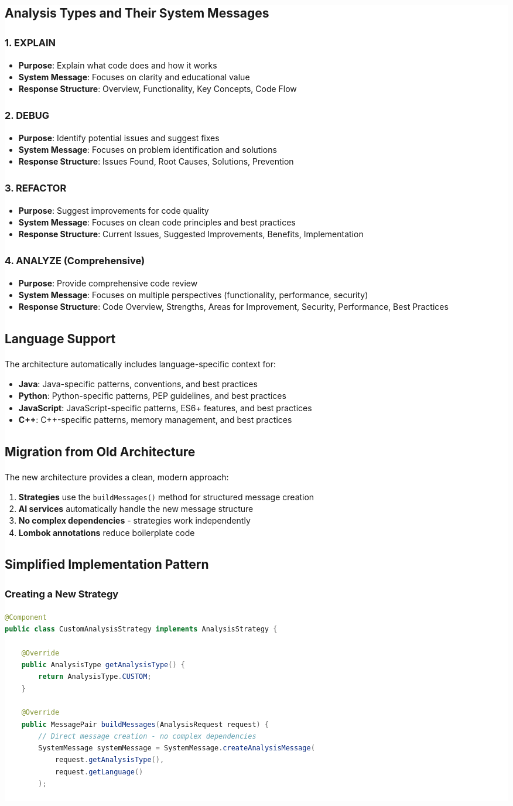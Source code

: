 ## Analysis Types and Their System Messages

### 1. EXPLAIN
- **Purpose**: Explain what code does and how it works
- **System Message**: Focuses on clarity and educational value
- **Response Structure**: Overview, Functionality, Key Concepts, Code Flow

### 2. DEBUG
- **Purpose**: Identify potential issues and suggest fixes
- **System Message**: Focuses on problem identification and solutions
- **Response Structure**: Issues Found, Root Causes, Solutions, Prevention

### 3. REFACTOR
- **Purpose**: Suggest improvements for code quality
- **System Message**: Focuses on clean code principles and best practices
- **Response Structure**: Current Issues, Suggested Improvements, Benefits, Implementation

### 4. ANALYZE (Comprehensive)
- **Purpose**: Provide comprehensive code review
- **System Message**: Focuses on multiple perspectives (functionality, performance, security)
- **Response Structure**: Code Overview, Strengths, Areas for Improvement, Security, Performance, Best Practices

## Language Support

The architecture automatically includes language-specific context for:

- **Java**: Java-specific patterns, conventions, and best practices
- **Python**: Python-specific patterns, PEP guidelines, and best practices
- **JavaScript**: JavaScript-specific patterns, ES6+ features, and best practices
- **C++**: C++-specific patterns, memory management, and best practices

## Migration from Old Architecture

The new architecture provides a clean, modern approach:

1. **Strategies** use the `buildMessages()` method for structured message creation
2. **AI services** automatically handle the new message structure
3. **No complex dependencies** - strategies work independently
4. **Lombok annotations** reduce boilerplate code

## Simplified Implementation Pattern

### Creating a New Strategy

```java
@Component
public class CustomAnalysisStrategy implements AnalysisStrategy {
    
    @Override
    public AnalysisType getAnalysisType() {
        return AnalysisType.CUSTOM;
    }
    
    @Override
    public MessagePair buildMessages(AnalysisRequest request) {
        // Direct message creation - no complex dependencies
        SystemMessage systemMessage = SystemMessage.createAnalysisMessage(
            request.getAnalysisType(), 
            request.getLanguage()
        );
        
```
